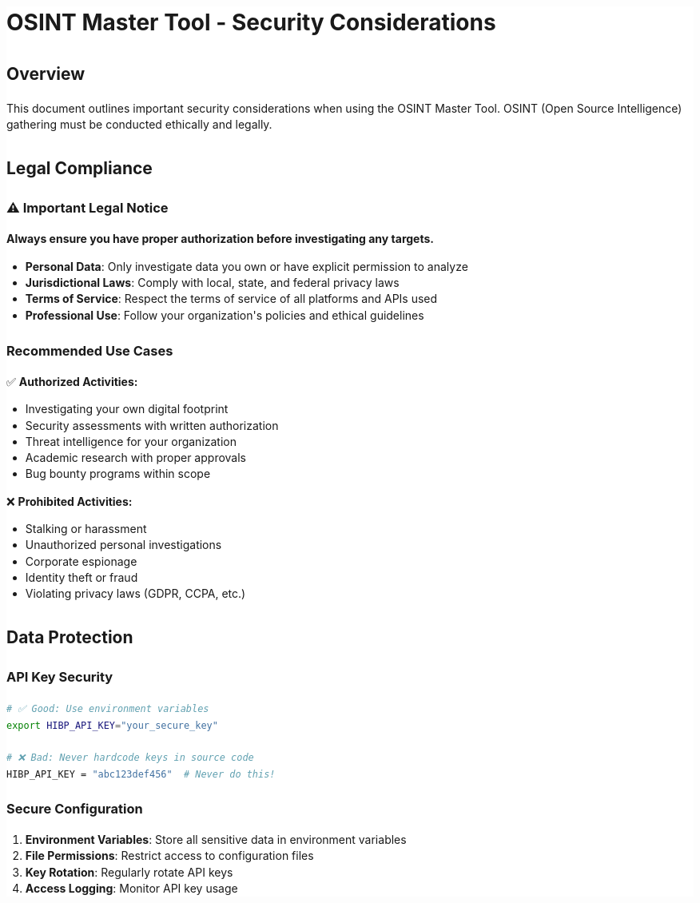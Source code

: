 # OSINT Master Tool - Security Considerations

## Overview

This document outlines important security considerations when using the OSINT Master Tool. OSINT (Open Source Intelligence) gathering must be conducted ethically and legally.

## Legal Compliance

### ⚠️ Important Legal Notice

**Always ensure you have proper authorization before investigating any targets.**

- **Personal Data**: Only investigate data you own or have explicit permission to analyze
- **Jurisdictional Laws**: Comply with local, state, and federal privacy laws
- **Terms of Service**: Respect the terms of service of all platforms and APIs used
- **Professional Use**: Follow your organization's policies and ethical guidelines

### Recommended Use Cases

✅ **Authorized Activities:**
- Investigating your own digital footprint
- Security assessments with written authorization
- Threat intelligence for your organization
- Academic research with proper approvals
- Bug bounty programs within scope

❌ **Prohibited Activities:**
- Stalking or harassment
- Unauthorized personal investigations
- Corporate espionage
- Identity theft or fraud
- Violating privacy laws (GDPR, CCPA, etc.)

## Data Protection

### API Key Security

```bash
# ✅ Good: Use environment variables
export HIBP_API_KEY="your_secure_key"

# ❌ Bad: Never hardcode keys in source code
HIBP_API_KEY = "abc123def456"  # Never do this!
```

### Secure Configuration

1. **Environment Variables**: Store all sensitive data in environment variables
2. **File Permissions**: Restrict access to configuration files
3. **Key Rotation**: Regularly rotate API keys
4. **Access Logging**: Monitor API key usage
